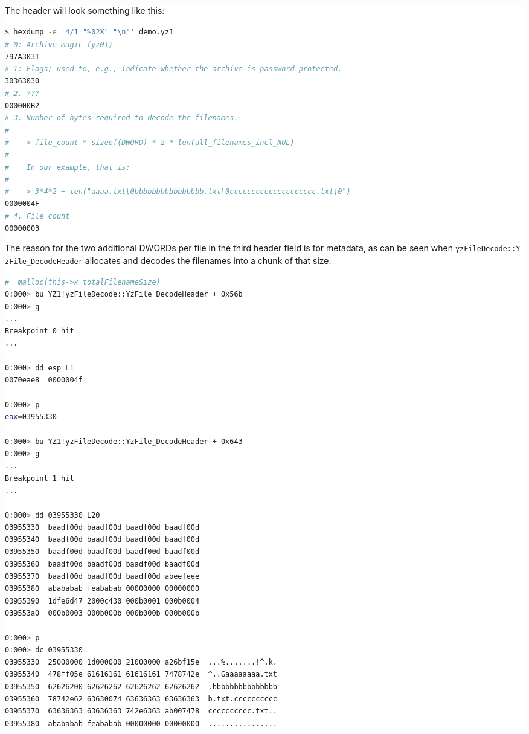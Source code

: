 The header will look something like this:

```sh
$ hexdump -e '4/1 "%02X" "\n"' demo.yz1
# 0: Archive magic (yz01)
797A3031
# 1: Flags; used to, e.g., indicate whether the archive is password-protected.
30363030
# 2. ???
000000B2
# 3. Number of bytes required to decode the filenames.
#
#    > file_count * sizeof(DWORD) * 2 * len(all_filenames_incl_NUL)
#
#    In our example, that is:
#
#    > 3*4*2 + len("aaaa.txt\0bbbbbbbbbbbbbbbb.txt\0cccccccccccccccccccc.txt\0")
0000004F
# 4. File count
00000003
```

The reason for the two additional DWORDs per file in the third header
field is for metadata, as can be seen when
`yzFileDecode::YzFile_DecodeHeader` allocates and decodes the filenames
into a chunk of that size:

```sh
# _malloc(this->x_totalFilenameSize)
0:000> bu YZ1!yzFileDecode::YzFile_DecodeHeader + 0x56b
0:000> g
...
Breakpoint 0 hit
...

0:000> dd esp L1
0070eae8  0000004f

0:000> p
eax=03955330

0:000> bu YZ1!yzFileDecode::YzFile_DecodeHeader + 0x643
0:000> g
...
Breakpoint 1 hit
...

0:000> dd 03955330 L20
03955330  baadf00d baadf00d baadf00d baadf00d
03955340  baadf00d baadf00d baadf00d baadf00d
03955350  baadf00d baadf00d baadf00d baadf00d
03955360  baadf00d baadf00d baadf00d baadf00d
03955370  baadf00d baadf00d baadf00d abeefeee
03955380  abababab feababab 00000000 00000000
03955390  1dfe6d47 2000c430 000b0001 000b0004
039553a0  000b0003 000b000b 000b000b 000b000b

0:000> p
0:000> dc 03955330
03955330  25000000 1d000000 21000000 a26bf15e  ...%.......!^.k.
03955340  478ff05e 61616161 61616161 7478742e  ^..Gaaaaaaaa.txt
03955350  62626200 62626262 62626262 62626262  .bbbbbbbbbbbbbbb
03955360  78742e62 63630074 63636363 63636363  b.txt.cccccccccc
03955370  63636363 63636363 742e6363 ab007478  cccccccccc.txt..
03955380  abababab feababab 00000000 00000000  ................
```